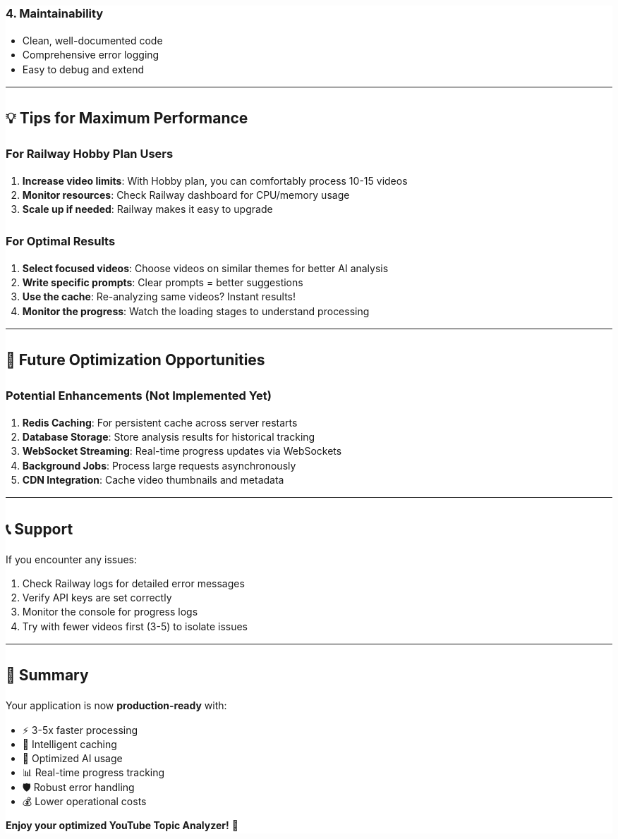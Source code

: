 ### 4. **Maintainability**
- Clean, well-documented code
- Comprehensive error logging
- Easy to debug and extend

---

## 💡 Tips for Maximum Performance

### For Railway Hobby Plan Users
1. **Increase video limits**: With Hobby plan, you can comfortably process 10-15 videos
2. **Monitor resources**: Check Railway dashboard for CPU/memory usage
3. **Scale up if needed**: Railway makes it easy to upgrade

### For Optimal Results
1. **Select focused videos**: Choose videos on similar themes for better AI analysis
2. **Write specific prompts**: Clear prompts = better suggestions
3. **Use the cache**: Re-analyzing same videos? Instant results!
4. **Monitor the progress**: Watch the loading stages to understand processing

---

## 🔮 Future Optimization Opportunities

### Potential Enhancements (Not Implemented Yet)
1. **Redis Caching**: For persistent cache across server restarts
2. **Database Storage**: Store analysis results for historical tracking
3. **WebSocket Streaming**: Real-time progress updates via WebSockets
4. **Background Jobs**: Process large requests asynchronously
5. **CDN Integration**: Cache video thumbnails and metadata

---

## 📞 Support

If you encounter any issues:
1. Check Railway logs for detailed error messages
2. Verify API keys are set correctly
3. Monitor the console for progress logs
4. Try with fewer videos first (3-5) to isolate issues

---

## 🎉 Summary

Your application is now **production-ready** with:
- ⚡ 3-5x faster processing
- 💾 Intelligent caching
- 🤖 Optimized AI usage
- 📊 Real-time progress tracking
- 🛡️ Robust error handling
- 💰 Lower operational costs

**Enjoy your optimized YouTube Topic Analyzer!** 🚀

